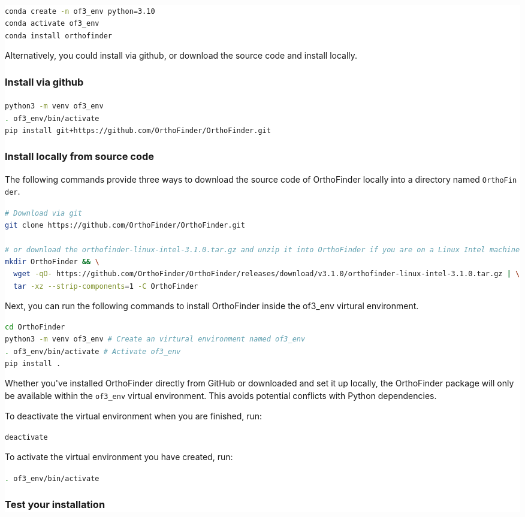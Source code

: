 ```bash
conda create -n of3_env python=3.10
conda activate of3_env
conda install orthofinder
```

Alternatively, you could install via github, or download the source code and install locally.

### Install via github

```bash
python3 -m venv of3_env 
. of3_env/bin/activate
pip install git+https://github.com/OrthoFinder/OrthoFinder.git
```

### Install locally from source code

The following commands provide three ways to download the source code of OrthoFinder locally into a directory named `OrthoFinder`.
```bash
# Download via git 
git clone https://github.com/OrthoFinder/OrthoFinder.git

# or download the orthofinder-linux-intel-3.1.0.tar.gz and unzip it into OrthoFinder if you are on a Linux Intel machine
mkdir OrthoFinder && \
  wget -qO- https://github.com/OrthoFinder/OrthoFinder/releases/download/v3.1.0/orthofinder-linux-intel-3.1.0.tar.gz | \
  tar -xz --strip-components=1 -C OrthoFinder
```

Next, you can run the following commands to install OrthoFinder inside the of3_env virtural environment.
```bash
cd OrthoFinder
python3 -m venv of3_env # Create an virtural environment named of3_env
. of3_env/bin/activate # Activate of3_env
pip install .
```

Whether you've installed OrthoFinder directly from GitHub or downloaded and set it up locally, the OrthoFinder package will only be available within the `of3_env` virtual environment. This avoids potential conflicts with Python dependencies.

To deactivate the virtual environment when you are finished, run:
```bash
deactivate
```
To activate the virtual environment you have created, run:

```bash
. of3_env/bin/activate
```
### Test your installation
